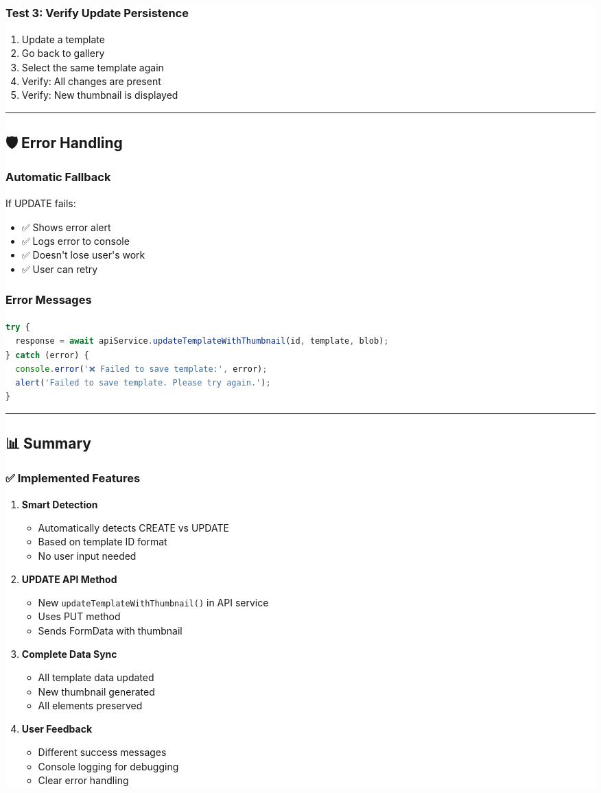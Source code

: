 ### Test 3: Verify Update Persistence
1. Update a template
2. Go back to gallery
3. Select the same template again
4. Verify: All changes are present
5. Verify: New thumbnail is displayed

---

## 🛡️ Error Handling

### Automatic Fallback
If UPDATE fails:
- ✅ Shows error alert
- ✅ Logs error to console
- ✅ Doesn't lose user's work
- ✅ User can retry

### Error Messages
```javascript
try {
  response = await apiService.updateTemplateWithThumbnail(id, template, blob);
} catch (error) {
  console.error('❌ Failed to save template:', error);
  alert('Failed to save template. Please try again.');
}
```

---

## 📊 Summary

### ✅ Implemented Features

1. **Smart Detection**
   - Automatically detects CREATE vs UPDATE
   - Based on template ID format
   - No user input needed

2. **UPDATE API Method**
   - New `updateTemplateWithThumbnail()` in API service
   - Uses PUT method
   - Sends FormData with thumbnail

3. **Complete Data Sync**
   - All template data updated
   - New thumbnail generated
   - All elements preserved

4. **User Feedback**
   - Different success messages
   - Console logging for debugging
   - Clear error handling
